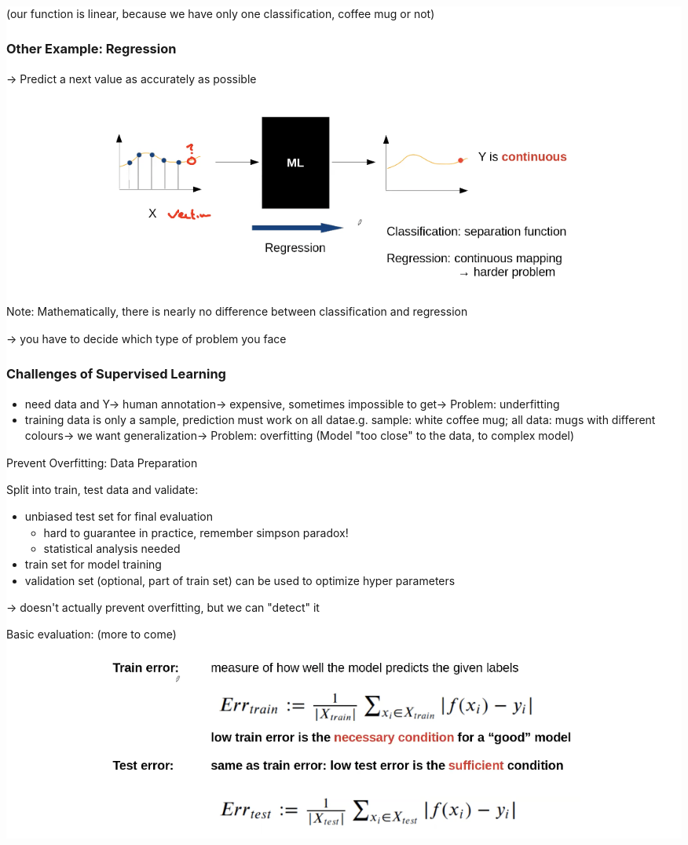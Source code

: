 (our function is linear, because we have only one classification, coffee mug or not)

### Other Example: Regression

→ Predict a next value as accurately as possible

<div style="text-align:center">
  <img src="/wp-content/uploads/2022/05/Screenshot-2022-04-05-at-12.52.12.png" alt="Regression Example" style="width: 70%; height: auto;">
</div>

Note: Mathematically, there is nearly no difference between classification and regression

→ you have to decide which type of problem you face

### Challenges of Supervised Learning

* need data and Y→ human annotation→ expensive, sometimes impossible to get→ Problem: underfitting
* training data is only a sample, prediction must work on all datae.g. sample: white coffee mug; all data: mugs with different colours→ we want generalization→ Problem: overfitting (Model "too close" to the data, to complex model)

Prevent Overfitting: Data Preparation

Split into train, test data and validate:

* unbiased test set for final evaluation
  * hard to guarantee in practice, remember simpson paradox!
  * statistical analysis needed
* train set for model training
* validation set (optional, part of train set) can be used to optimize hyper parameters

→ doesn't actually prevent overfitting, but we can "detect" it

Basic evaluation: (more to come)

<div style="text-align:center">
  <img src="/wp-content/uploads/2022/05/Screenshot-2022-04-05-at-14.09.20.png" alt="Basic Evaluation" style="width: 70%; height: auto;">